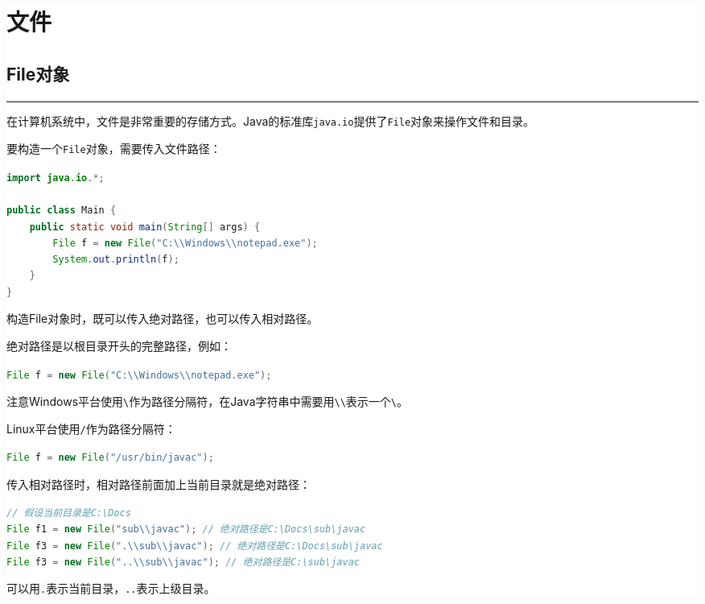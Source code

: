 # 文件

## File对象



------

在计算机系统中，文件是非常重要的存储方式。Java的标准库`java.io`提供了`File`对象来操作文件和目录。



要构造一个`File`对象，需要传入文件路径：

```java
import java.io.*;

public class Main {
    public static void main(String[] args) {
        File f = new File("C:\\Windows\\notepad.exe");
        System.out.println(f);
    }
}

```



构造File对象时，既可以传入绝对路径，也可以传入相对路径。



绝对路径是以根目录开头的完整路径，例如：

```java
File f = new File("C:\\Windows\\notepad.exe");
```

注意Windows平台使用`\`作为路径分隔符，在Java字符串中需要用`\\`表示一个`\`。



Linux平台使用`/`作为路径分隔符：

```java
File f = new File("/usr/bin/javac");
```



传入相对路径时，相对路径前面加上当前目录就是绝对路径：

```java
// 假设当前目录是C:\Docs
File f1 = new File("sub\\javac"); // 绝对路径是C:\Docs\sub\javac
File f3 = new File(".\\sub\\javac"); // 绝对路径是C:\Docs\sub\javac
File f3 = new File("..\\sub\\javac"); // 绝对路径是C:\sub\javac
```

可以用`.`表示当前目录，`..`表示上级目录。

